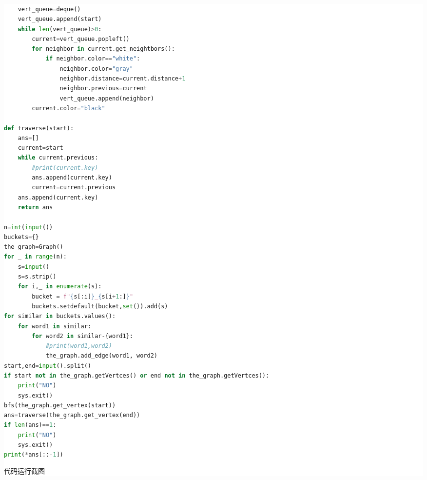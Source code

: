 ```python
    vert_queue=deque()
    vert_queue.append(start)
    while len(vert_queue)>0:
        current=vert_queue.popleft()
        for neighbor in current.get_neightbors():
            if neighbor.color=="white":
                neighbor.color="gray"
                neighbor.distance=current.distance+1
                neighbor.previous=current
                vert_queue.append(neighbor)
        current.color="black"

def traverse(start):
    ans=[]
    current=start
    while current.previous:
        #print(current.key)
        ans.append(current.key)
        current=current.previous
    ans.append(current.key)
    return ans

n=int(input())
buckets={}
the_graph=Graph()
for _ in range(n):
    s=input()
    s=s.strip()
    for i,_ in enumerate(s):
        bucket = f"{s[:i]}_{s[i+1:]}"
        buckets.setdefault(bucket,set()).add(s)
for similar in buckets.values():
    for word1 in similar:
        for word2 in similar-{word1}:
            #print(word1,word2)
            the_graph.add_edge(word1, word2)
start,end=input().split()
if start not in the_graph.getVertces() or end not in the_graph.getVertces():
    print("NO")
    sys.exit()
bfs(the_graph.get_vertex(start))
ans=traverse(the_graph.get_vertex(end))
if len(ans)==1:
    print("NO")
    sys.exit()
print(*ans[::-1])

```



代码运行截图 
